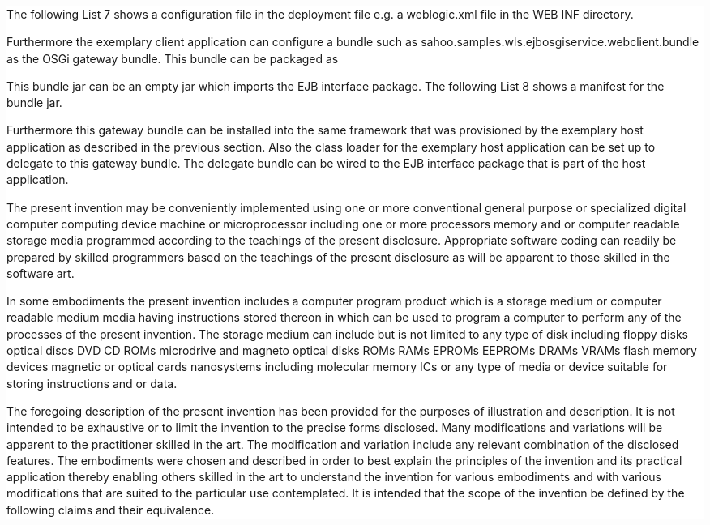 The following List 7 shows a configuration file in the deployment file e.g. a weblogic.xml file in the WEB INF directory.

Furthermore the exemplary client application can configure a bundle such as sahoo.samples.wls.ejbosgiservice.webclient.bundle as the OSGi gateway bundle. This bundle can be packaged as 

This bundle jar can be an empty jar which imports the EJB interface package. The following List 8 shows a manifest for the bundle jar.

Furthermore this gateway bundle can be installed into the same framework that was provisioned by the exemplary host application as described in the previous section. Also the class loader for the exemplary host application can be set up to delegate to this gateway bundle. The delegate bundle can be wired to the EJB interface package that is part of the host application.

The present invention may be conveniently implemented using one or more conventional general purpose or specialized digital computer computing device machine or microprocessor including one or more processors memory and or computer readable storage media programmed according to the teachings of the present disclosure. Appropriate software coding can readily be prepared by skilled programmers based on the teachings of the present disclosure as will be apparent to those skilled in the software art.

In some embodiments the present invention includes a computer program product which is a storage medium or computer readable medium media having instructions stored thereon in which can be used to program a computer to perform any of the processes of the present invention. The storage medium can include but is not limited to any type of disk including floppy disks optical discs DVD CD ROMs microdrive and magneto optical disks ROMs RAMs EPROMs EEPROMs DRAMs VRAMs flash memory devices magnetic or optical cards nanosystems including molecular memory ICs or any type of media or device suitable for storing instructions and or data.

The foregoing description of the present invention has been provided for the purposes of illustration and description. It is not intended to be exhaustive or to limit the invention to the precise forms disclosed. Many modifications and variations will be apparent to the practitioner skilled in the art. The modification and variation include any relevant combination of the disclosed features. The embodiments were chosen and described in order to best explain the principles of the invention and its practical application thereby enabling others skilled in the art to understand the invention for various embodiments and with various modifications that are suited to the particular use contemplated. It is intended that the scope of the invention be defined by the following claims and their equivalence.

